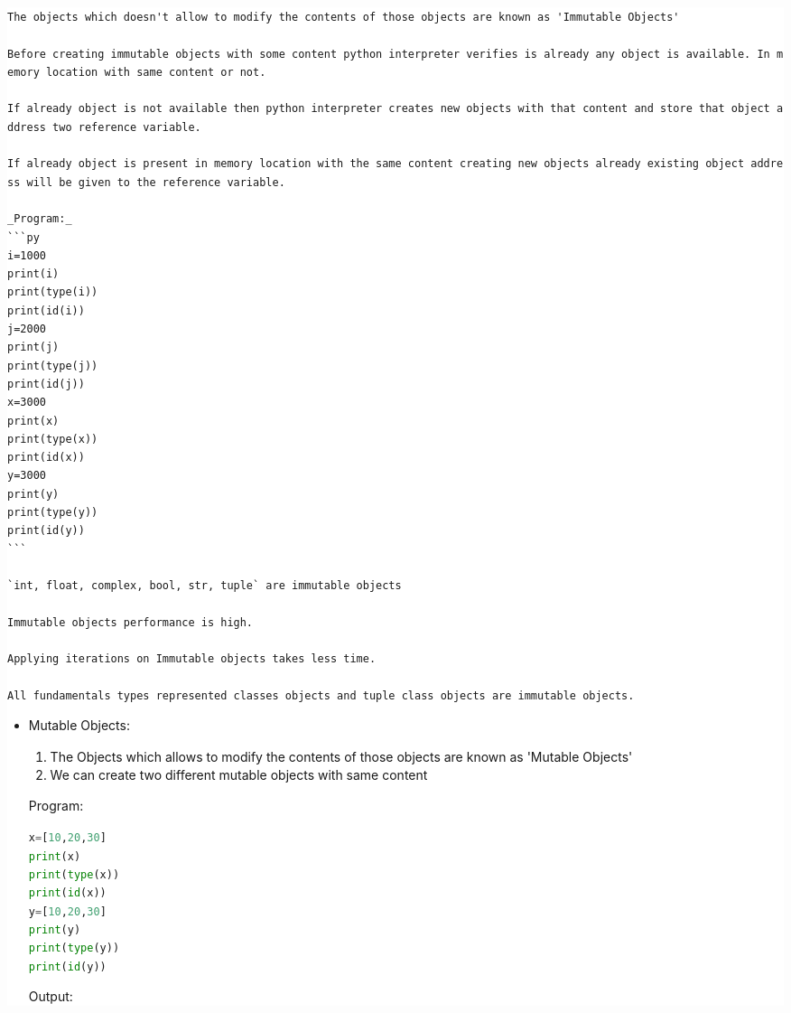     The objects which doesn't allow to modify the contents of those objects are known as 'Immutable Objects'
    
    Before creating immutable objects with some content python interpreter verifies is already any object is available. In memory location with same content or not.
    
    If already object is not available then python interpreter creates new objects with that content and store that object address two reference variable.
    
    If already object is present in memory location with the same content creating new objects already existing object address will be given to the reference variable.

    _Program:_
    ```py
    i=1000
    print(i)
    print(type(i))
    print(id(i))
    j=2000
    print(j)
    print(type(j))
    print(id(j))
    x=3000
    print(x)
    print(type(x))
    print(id(x))
    y=3000
    print(y)
    print(type(y))
    print(id(y))
    ```

    `int, float, complex, bool, str, tuple` are immutable objects

    Immutable objects performance is high.

    Applying iterations on Immutable objects takes less time.
    
    All fundamentals types represented classes objects and tuple class objects are immutable objects.

- Mutable Objects:
    1. The Objects which allows to modify the contents of those objects are known as 'Mutable Objects'
    2. We can create two different mutable objects with same content

    Program:
    ```py
    x=[10,20,30]
    print(x)
    print(type(x))
    print(id(x))
    y=[10,20,30]
    print(y)
    print(type(y))
    print(id(y))
    ```
    Output:
